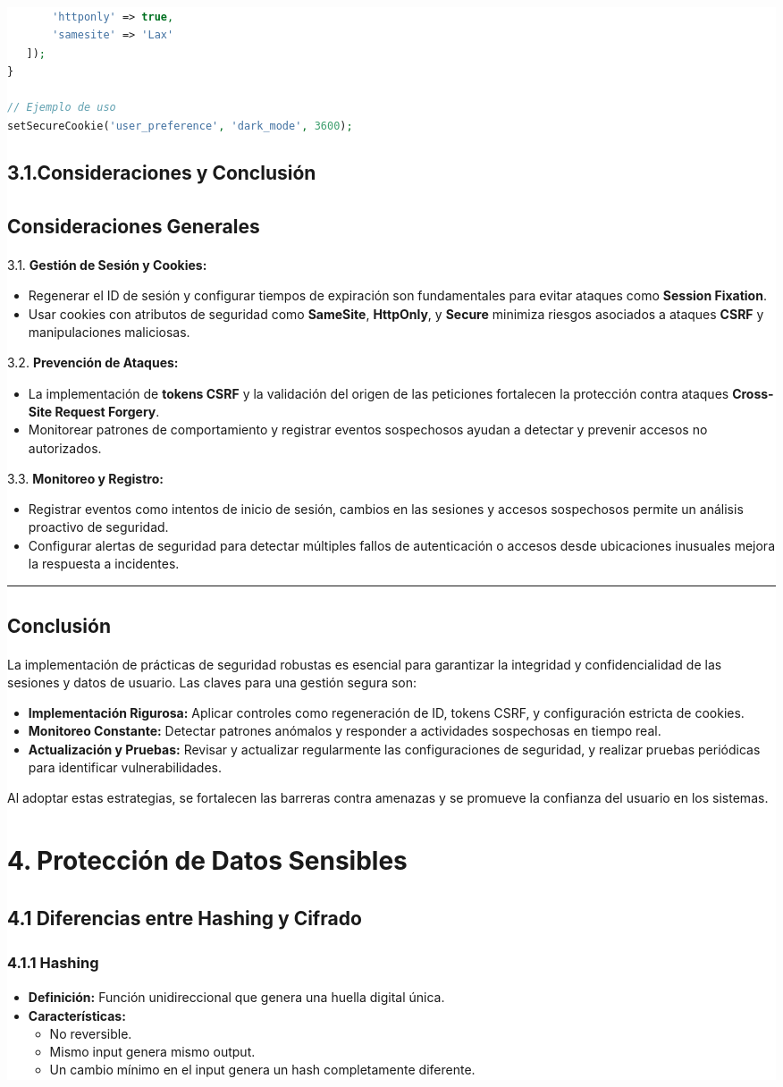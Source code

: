 ```php
       'httponly' => true,
       'samesite' => 'Lax'
   ]);
}

// Ejemplo de uso
setSecureCookie('user_preference', 'dark_mode', 3600);
```
## 3.1.Consideraciones y Conclusión

## Consideraciones Generales
3.1. **Gestión de Sesión y Cookies:**  
   - Regenerar el ID de sesión y configurar tiempos de expiración son fundamentales para evitar ataques como **Session Fixation**.  
   - Usar cookies con atributos de seguridad como **SameSite**, **HttpOnly**, y **Secure** minimiza riesgos asociados a ataques **CSRF** y manipulaciones maliciosas.

3.2. **Prevención de Ataques:**  
   - La implementación de **tokens CSRF** y la validación del origen de las peticiones fortalecen la protección contra ataques **Cross-Site Request Forgery**.  
   - Monitorear patrones de comportamiento y registrar eventos sospechosos ayudan a detectar y prevenir accesos no autorizados.

3.3. **Monitoreo y Registro:**  
   - Registrar eventos como intentos de inicio de sesión, cambios en las sesiones y accesos sospechosos permite un análisis proactivo de seguridad.  
   - Configurar alertas de seguridad para detectar múltiples fallos de autenticación o accesos desde ubicaciones inusuales mejora la respuesta a incidentes.

---

## Conclusión
La implementación de prácticas de seguridad robustas es esencial para garantizar la integridad y confidencialidad de las sesiones y datos de usuario. Las claves para una gestión segura son:  
- **Implementación Rigurosa:** Aplicar controles como regeneración de ID, tokens CSRF, y configuración estricta de cookies.  
- **Monitoreo Constante:** Detectar patrones anómalos y responder a actividades sospechosas en tiempo real.  
- **Actualización y Pruebas:** Revisar y actualizar regularmente las configuraciones de seguridad, y realizar pruebas periódicas para identificar vulnerabilidades.  

Al adoptar estas estrategias, se fortalecen las barreras contra amenazas y se promueve la confianza del usuario en los sistemas.  
# 4. Protección de Datos Sensibles

## 4.1 Diferencias entre Hashing y Cifrado

### 4.1.1 Hashing
- **Definición:** Función unidireccional que genera una huella digital única.
- **Características:**
  - No reversible.
  - Mismo input genera mismo output.
  - Un cambio mínimo en el input genera un hash completamente diferente.
  